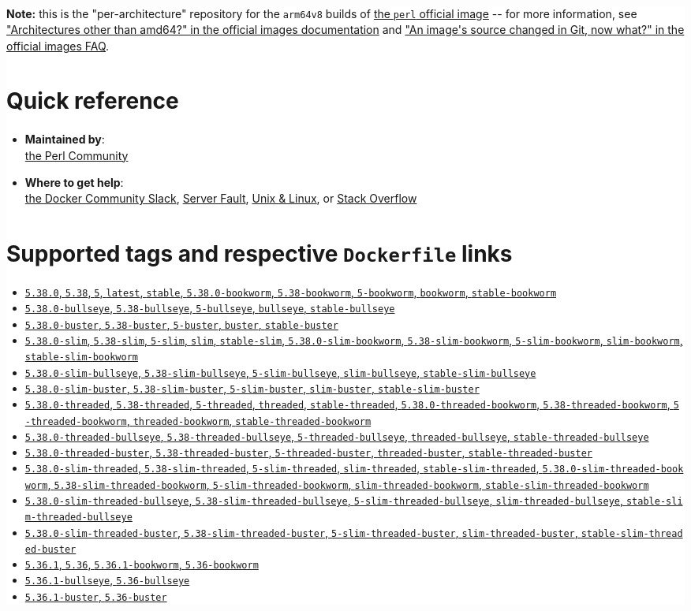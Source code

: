 

**Note:** this is the "per-architecture" repository for the `arm64v8` builds of [the `perl` official image](https://hub.docker.com/_/perl) -- for more information, see ["Architectures other than amd64?" in the official images documentation](https://github.com/docker-library/official-images#architectures-other-than-amd64) and ["An image's source changed in Git, now what?" in the official images FAQ](https://github.com/docker-library/faq#an-images-source-changed-in-git-now-what).

# Quick reference

-	**Maintained by**:  
	[the Perl Community](https://github.com/Perl/docker-perl)

-	**Where to get help**:  
	[the Docker Community Slack](https://dockr.ly/comm-slack), [Server Fault](https://serverfault.com/help/on-topic), [Unix & Linux](https://unix.stackexchange.com/help/on-topic), or [Stack Overflow](https://stackoverflow.com/help/on-topic)

# Supported tags and respective `Dockerfile` links

-	[`5.38.0`, `5.38`, `5`, `latest`, `stable`, `5.38.0-bookworm`, `5.38-bookworm`, `5-bookworm`, `bookworm`, `stable-bookworm`](https://github.com/perl/docker-perl/blob/0305e3f2fb422d77f1cf7392bc340f373b3589b5/5.038.000-main-bookworm/Dockerfile)
-	[`5.38.0-bullseye`, `5.38-bullseye`, `5-bullseye`, `bullseye`, `stable-bullseye`](https://github.com/perl/docker-perl/blob/0305e3f2fb422d77f1cf7392bc340f373b3589b5/5.038.000-main-bullseye/Dockerfile)
-	[`5.38.0-buster`, `5.38-buster`, `5-buster`, `buster`, `stable-buster`](https://github.com/perl/docker-perl/blob/0305e3f2fb422d77f1cf7392bc340f373b3589b5/5.038.000-main-buster/Dockerfile)
-	[`5.38.0-slim`, `5.38-slim`, `5-slim`, `slim`, `stable-slim`, `5.38.0-slim-bookworm`, `5.38-slim-bookworm`, `5-slim-bookworm`, `slim-bookworm`, `stable-slim-bookworm`](https://github.com/perl/docker-perl/blob/0305e3f2fb422d77f1cf7392bc340f373b3589b5/5.038.000-slim-bookworm/Dockerfile)
-	[`5.38.0-slim-bullseye`, `5.38-slim-bullseye`, `5-slim-bullseye`, `slim-bullseye`, `stable-slim-bullseye`](https://github.com/perl/docker-perl/blob/0305e3f2fb422d77f1cf7392bc340f373b3589b5/5.038.000-slim-bullseye/Dockerfile)
-	[`5.38.0-slim-buster`, `5.38-slim-buster`, `5-slim-buster`, `slim-buster`, `stable-slim-buster`](https://github.com/perl/docker-perl/blob/0305e3f2fb422d77f1cf7392bc340f373b3589b5/5.038.000-slim-buster/Dockerfile)
-	[`5.38.0-threaded`, `5.38-threaded`, `5-threaded`, `threaded`, `stable-threaded`, `5.38.0-threaded-bookworm`, `5.38-threaded-bookworm`, `5-threaded-bookworm`, `threaded-bookworm`, `stable-threaded-bookworm`](https://github.com/perl/docker-perl/blob/0305e3f2fb422d77f1cf7392bc340f373b3589b5/5.038.000-main,threaded-bookworm/Dockerfile)
-	[`5.38.0-threaded-bullseye`, `5.38-threaded-bullseye`, `5-threaded-bullseye`, `threaded-bullseye`, `stable-threaded-bullseye`](https://github.com/perl/docker-perl/blob/0305e3f2fb422d77f1cf7392bc340f373b3589b5/5.038.000-main,threaded-bullseye/Dockerfile)
-	[`5.38.0-threaded-buster`, `5.38-threaded-buster`, `5-threaded-buster`, `threaded-buster`, `stable-threaded-buster`](https://github.com/perl/docker-perl/blob/0305e3f2fb422d77f1cf7392bc340f373b3589b5/5.038.000-main,threaded-buster/Dockerfile)
-	[`5.38.0-slim-threaded`, `5.38-slim-threaded`, `5-slim-threaded`, `slim-threaded`, `stable-slim-threaded`, `5.38.0-slim-threaded-bookworm`, `5.38-slim-threaded-bookworm`, `5-slim-threaded-bookworm`, `slim-threaded-bookworm`, `stable-slim-threaded-bookworm`](https://github.com/perl/docker-perl/blob/0305e3f2fb422d77f1cf7392bc340f373b3589b5/5.038.000-slim,threaded-bookworm/Dockerfile)
-	[`5.38.0-slim-threaded-bullseye`, `5.38-slim-threaded-bullseye`, `5-slim-threaded-bullseye`, `slim-threaded-bullseye`, `stable-slim-threaded-bullseye`](https://github.com/perl/docker-perl/blob/0305e3f2fb422d77f1cf7392bc340f373b3589b5/5.038.000-slim,threaded-bullseye/Dockerfile)
-	[`5.38.0-slim-threaded-buster`, `5.38-slim-threaded-buster`, `5-slim-threaded-buster`, `slim-threaded-buster`, `stable-slim-threaded-buster`](https://github.com/perl/docker-perl/blob/0305e3f2fb422d77f1cf7392bc340f373b3589b5/5.038.000-slim,threaded-buster/Dockerfile)
-	[`5.36.1`, `5.36`, `5.36.1-bookworm`, `5.36-bookworm`](https://github.com/perl/docker-perl/blob/0305e3f2fb422d77f1cf7392bc340f373b3589b5/5.036.001-main-bookworm/Dockerfile)
-	[`5.36.1-bullseye`, `5.36-bullseye`](https://github.com/perl/docker-perl/blob/0305e3f2fb422d77f1cf7392bc340f373b3589b5/5.036.001-main-bullseye/Dockerfile)
-	[`5.36.1-buster`, `5.36-buster`](https://github.com/perl/docker-perl/blob/0305e3f2fb422d77f1cf7392bc340f373b3589b5/5.036.001-main-buster/Dockerfile)